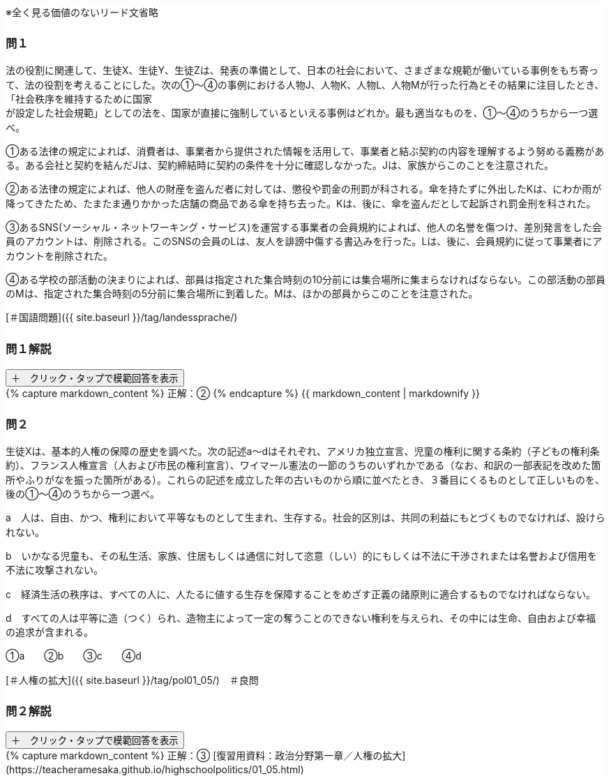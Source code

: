 ※全く見る価値のないリード文省略  
  
### 問１  
法の役割に関連して、生徒X、生徒Y、生徒Zは、発表の準備として、日本の社会において、さまざまな規範が働いている事例をもち寄って、法の役割を考えることにした。次の①～④の事例における人物J、人物K、人物L、人物Mが行った行為とその結果に注目したとき、「社会秩序を維持するために国家  
が設定した社会規範」としての法を、国家が直接に強制しているといえる事例はどれか。最も適当なものを、①～④のうちから一つ選べ。  
  
①ある法律の規定によれば、消費者は、事業者から提供された情報を活用して、事業者と結ぶ契約の内容を理解するよう努める義務がある。ある会社と契約を結んだJは、契約締結時に契約の条件を十分に確認しなかった。Jは、家族からこのことを注意された。  
  
②ある法律の規定によれば、他人の財産を盗んだ者に対しては、懲役や罰金の刑罰が科される。傘を持たずに外出したKは、にわか雨が降ってきたため、たまたま通りかかった店舗の商品である傘を持ち去った。Kは、後に、傘を盗んだとして起訴され罰金刑を科された。  
  
③あるSNS(ソーシャル・ネットワーキング・サービス)を運営する事業者の会員規約によれば、他人の名誉を傷つけ、差別発言をした会員のアカウントは、削除される。このSNSの会員のLは、友人を誹謗中傷する書込みを行った。Lは、後に、会員規約に従って事業者にアカウントを削除された。  
  
④ある学校の部活動の決まりによれば、部員は指定された集合時刻の10分前には集合場所に集まらなければならない。この部活動の部員のMは、指定された集合時刻の5分前に集合場所に到着した。Mは、ほかの部員からこのことを注意された。  
  
[＃国語問題]({{ site.baseurl }}/tag/landessprache/)  
  
### 問１解説  
<div class="collapsible">
  <button class="collapsible-button">＋　クリック・タップで模範回答を表示</button>
  <div class="collapsible-content">
    {% capture markdown_content %}
正解：②  
    {% endcapture %}
    {{ markdown_content | markdownify }}
  </div>
</div>
  
### 問２  
生徒Xは、基本的人権の保障の歴史を調べた。次の記述a〜dはそれぞれ、アメリカ独立宣言、児童の権利に関する条約（子どもの権利条約）、フランス人権宣言（人および市民の権利宣言）、ワイマール憲法の一節のうちのいずれかである（なお、和訳の一部表記を改めた箇所やふりがなを振った箇所がある）。これらの記述を成立した年の古いものから順に並べたとき、３番目にくるものとして正しいものを、後の①〜④のうちから一つ選べ。  
  
a　人は、自由、かつ、権利において平等なものとして生まれ、生存する。社会的区別は、共同の利益にもとづくものでなければ、設けられない。  
  
b　いかなる児童も、その私生活、家族、住居もしくは通信に対して恣意（しい）的にもしくは不法に干渉されまたは名誉および信用を不法に攻撃されない。  
  
c　経済生活の秩序は、すべての人に、人たるに値する生存を保障することをめざす正義の諸原則に適合するものでなければならない。  
  
d　すべての人は平等に造（つく）られ、造物主によって一定の奪うことのできない権利を与えられ、その中には生命、自由および幸福の追求が含まれる。  
  
①a　　②b　　③c　　④d  
  
[＃人権の拡大]({{ site.baseurl }}/tag/pol01_05/)　＃良問  
  
### 問２解説  
<div class="collapsible">
  <button class="collapsible-button">＋　クリック・タップで模範回答を表示</button>
  <div class="collapsible-content">
    {% capture markdown_content %}
正解：③  
[復習用資料：政治分野第一章／人権の拡大](https://teacheramesaka.github.io/highschoolpolitics/01_05.html)  
  
